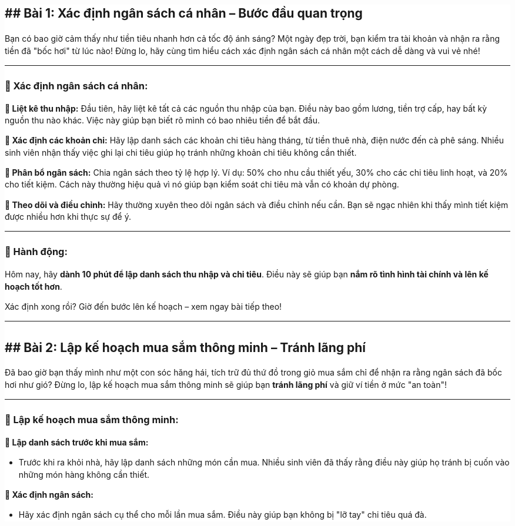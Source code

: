## ## Bài 1: Xác định ngân sách cá nhân – Bước đầu quan trọng

Bạn có bao giờ cảm thấy như tiền tiêu nhanh hơn cả tốc độ ánh sáng? Một ngày đẹp trời, bạn kiểm tra tài khoản và nhận ra rằng tiền đã "bốc hơi" từ lúc nào! Đừng lo, hãy cùng tìm hiểu cách xác định ngân sách cá nhân một cách dễ dàng và vui vẻ nhé!

---

### 📌 Xác định ngân sách cá nhân:

**🔹 Liệt kê thu nhập:**
Đầu tiên, hãy liệt kê tất cả các nguồn thu nhập của bạn. Điều này bao gồm lương, tiền trợ cấp, hay bất kỳ nguồn thu nào khác. Việc này giúp bạn biết rõ mình có bao nhiêu tiền để bắt đầu.

**🔹 Xác định các khoản chi:**
Hãy lập danh sách các khoản chi tiêu hàng tháng, từ tiền thuê nhà, điện nước đến cà phê sáng. Nhiều sinh viên nhận thấy việc ghi lại chi tiêu giúp họ tránh những khoản chi tiêu không cần thiết.

**🔹 Phân bổ ngân sách:**
Chia ngân sách theo tỷ lệ hợp lý. Ví dụ: 50% cho nhu cầu thiết yếu, 30% cho các chi tiêu linh hoạt, và 20% cho tiết kiệm. Cách này thường hiệu quả vì nó giúp bạn kiểm soát chi tiêu mà vẫn có khoản dự phòng.

**🔹 Theo dõi và điều chỉnh:**
Hãy thường xuyên theo dõi ngân sách và điều chỉnh nếu cần. Bạn sẽ ngạc nhiên khi thấy mình tiết kiệm được nhiều hơn khi thực sự để ý.

---

### 🚀 Hành động:

Hôm nay, hãy **dành 10 phút để lập danh sách thu nhập và chi tiêu**. Điều này sẽ giúp bạn **nắm rõ tình hình tài chính và lên kế hoạch tốt hơn**.

Xác định xong rồi? Giờ đến bước lên kế hoạch – xem ngay bài tiếp theo!

---
## ## Bài 2: Lập kế hoạch mua sắm thông minh – Tránh lãng phí  

Đã bao giờ bạn thấy mình như một con sóc hăng hái, tích trữ đủ thứ đồ trong giỏ mua sắm chỉ để nhận ra rằng ngân sách đã bốc hơi như gió? Đừng lo, lập kế hoạch mua sắm thông minh sẽ giúp bạn **tránh lãng phí** và giữ ví tiền ở mức "an toàn"!  

---

### 📌 Lập kế hoạch mua sắm thông minh:  

**🔹 Lập danh sách trước khi mua sắm:**
- Trước khi ra khỏi nhà, hãy lập danh sách những món cần mua. Nhiều sinh viên đã thấy rằng điều này giúp họ tránh bị cuốn vào những món hàng không cần thiết.  

**🔹 Xác định ngân sách:**
- Hãy xác định ngân sách cụ thể cho mỗi lần mua sắm. Điều này giúp bạn không bị "lỡ tay" chi tiêu quá đà.  

